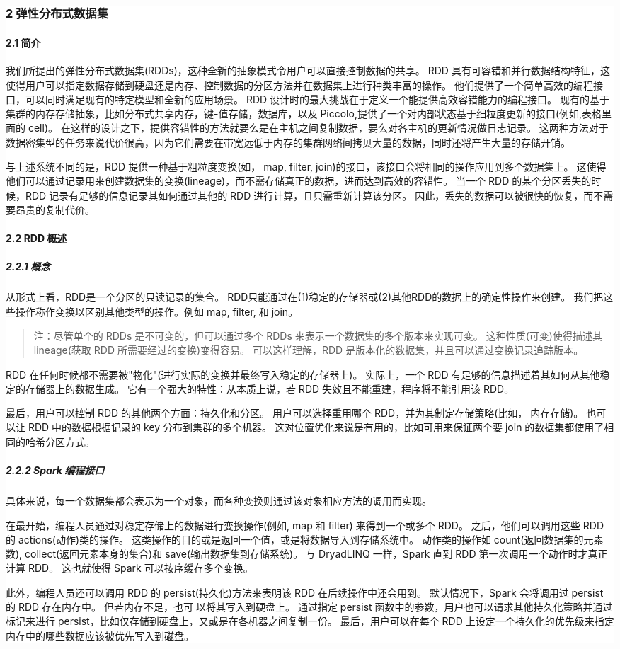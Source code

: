 ### 2 弹性分布式数据集

#### 2.1 简介

我们所提出的弹性分布式数据集(RDDs)，这种全新的抽象模式令用户可以直接控制数据的共享。
RDD 具有可容错和并行数据结构特征，这使得用户可以指定数据存储到硬盘还是内存、控制数据的分区方法并在数据集上进行种类丰富的操作。
他们提供了一个简单高效的编程接口，可以同时满足现有的特定模型和全新的应用场景。
RDD 设计时的最大挑战在于定义一个能提供高效容错能力的编程接口。
现有的基于集群的内存存储抽象，比如分布式共享内存，键-值存储，数据库，以及 Piccolo,提供了一个对内部状态基于细粒度更新的接口(例如,表格里面的 cell)。
在这样的设计之下，提供容错性的方法就要么是在主机之间复制数据，要么对各主机的更新情况做日志记录。
这两种方法对于数据密集型的任务来说代价很高，因为它们需要在带宽远低于内存的集群网络间拷贝大量的数据，同时还将产生大量的存储开销。

与上述系统不同的是，RDD 提供一种基于粗粒度变换(如， map, filter, join)的接口，该接口会将相同的操作应用到多个数据集上。
这使得他们可以通过记录用来创建数据集的变换(lineage)，而不需存储真正的数据，进而达到高效的容错性。
当一个 RDD 的某个分区丢失的时候，RDD 记录有足够的信息记录其如何通过其他的 RDD 进行计算，且只需重新计算该分区。
因此，丢失的数据可以被很快的恢复，而不需要昂贵的复制代价。

#### 2.2 RDD 概述

##### 2.2.1 概念

从形式上看，RDD是一个分区的只读记录的集合。
RDD只能通过在(1)稳定的存储器或(2)其他RDD的数据上的确定性操作来创建。
我们把这些操作称作变换以区别其他类型的操作。例如 map, filter, 和 join。

> 注：尽管单个的 RDDs 是不可变的，但可以通过多个 RDDs 来表示一个数据集的多个版本来实现可变。
> 这种性质(可变)使得描述其 lineage(获取 RDD 所需要经过的变换)变得容易。
> 可以这样理解，RDD 是版本化的数据集，并且可以通过变换记录追踪版本。

RDD 在任何时候都不需要被"物化"(进行实际的变换并最终写入稳定的存储器上)。
实际上，一个 RDD 有足够的信息描述着其如何从其他稳定的存储器上的数据生成。
它有一个强大的特性：从本质上说，若 RDD 失效且不能重建，程序将不能引用该 RDD。

最后，用户可以控制 RDD 的其他两个方面：持久化和分区。
用户可以选择重用哪个 RDD，并为其制定存储策略(比如， 内存存储)。
也可以让 RDD 中的数据根据记录的 key 分布到集群的多个机器。
这对位置优化来说是有用的，比如可用来保证两个要 join 的数据集都使用了相同的哈希分区方式。

##### 2.2.2 Spark 编程接口

具体来说，每一个数据集都会表示为一个对象，而各种变换则通过该对象相应方法的调用而实现。

在最开始，编程人员通过对稳定存储上的数据进行变换操作(例如, map 和 filter) 来得到一个或多个 RDD。
之后，他们可以调用这些 RDD 的 actions(动作)类的操作。
这类操作的目的或是返回一个值，或是将数据导入到存储系统中。
动作类的操作如 count(返回数据集的元素数), collect(返回元素本身的集合)和 save(输出数据集到存储系统)。
与 DryadLINQ 一样，Spark 直到 RDD 第一次调用一个动作时才真正计算 RDD。
这也就使得 Spark 可以按序缓存多个变换。

此外，编程人员还可以调用 RDD 的 persist(持久化)方法来表明该 RDD 在后续操作中还会用到。
默认情况下，Spark 会将调用过 persist 的 RDD 存在内存中。
但若内存不足，也可 以将其写入到硬盘上。
通过指定 persist 函数中的参数，用户也可以请求其他持久化策略并通过标记来进行 persist，比如仅存储到硬盘上，又或是在各机器之间复制一份。
最后，用户可以在每个 RDD 上设定一个持久化的优先级来指定内存中的哪些数据应该被优先写入到磁盘。
